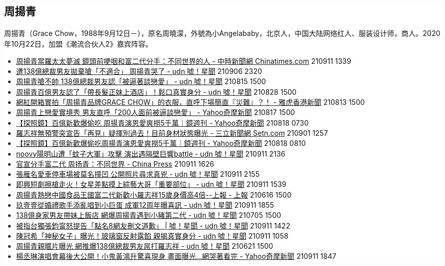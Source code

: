 ## 周揚青

周揚青（Grace Chow，1988年9月12日－），原名周曉濛，外號為小Angelababy，北京人，中国大陆网络红人、服装设计师，商人。2020年10月22日，加盟《潮流合伙人2》嘉宾阵容。
- [周揚青當羅太太夢滅 鏡頭前哽咽和富二代分手：不同世界的人 - 中時新聞網 Chinatimes.com](https://www.chinatimes.com/realtimenews/20210911002506-260404 "周揚青當羅太太夢滅 鏡頭前哽咽和富二代分手：不同世界的人 - 中時新聞網 Chinatimes.com") 210911 1339
- [遭138億總裁男友拋棄嗆「不適合」 周揚青哭了 - udn 噓！星聞](https://stars.udn.com/star/story/10091/5726972 "遭138億總裁男友拋棄嗆「不適合」 周揚青哭了 - udn 噓！星聞") 210906 2320
- [周揚青嗆不帥 138億總裁男友認「被逼著談戀愛」 - udn 噓！星聞](https://stars.udn.com/star/story/10091/5675309 "周揚青嗆不帥 138億總裁男友認「被逼著談戀愛」 - udn 噓！星聞") 210815 1500
- [周揚青百億男友認了「帶長髮正妹上酒店」！鬆口真實身分 - udn 噓！星聞](https://stars.udn.com/star/story/10089/5705948 "周揚青百億男友認了「帶長髮正妹上酒店」！鬆口真實身分 - udn 噓！星聞") 210828 1500
- [網紅開箱實拍「周揚青品牌GRACE CHOW」的衣服，直呼下場簡直『災難』？！ - 雅虎香港新聞](https://hk.news.yahoo.com/%E7%B6%B2%E7%B4%85%E9%96%8B%E7%AE%B1%E5%AF%A6%E6%8B%8D-%E5%91%A8%E6%8F%9A%E9%9D%92%E5%93%81%E7%89%8Cgrace-chow-%E7%9A%84%E8%A1%A3%E6%9C%8D-%E7%9B%B4%E5%91%BC%E4%B8%8B%E5%A0%B4%E7%B0%A1%E7%9B%B4-053017094.html "網紅開箱實拍「周揚青品牌GRACE CHOW」的衣服，直呼下場簡直『災難』？！ - 雅虎香港新聞") 210813 1500
- [周揚青上戀愛實境秀 男友直呼「200人面前被逼談戀愛」 - Yahoo奇摩新聞](https://tw.news.yahoo.com/%E5%91%A8%E6%8F%9A%E9%9D%92%E4%B8%8A%E6%88%80%E6%84%9B%E5%AF%A6%E5%A2%83%E7%A7%80-%E7%94%B7%E5%8F%8B%E7%9B%B4%E5%91%BC-200%E4%BA%BA%E9%9D%A2%E5%89%8D%E8%A2%AB%E9%80%BC%E8%AB%87%E6%88%80%E6%84%9B-045225950.html "周揚青上戀愛實境秀 男友直呼「200人面前被逼談戀愛」 - Yahoo奇摩新聞") 210817 1500
- [【探照鏡】百億新歡爆偷吃 周揚青演恩愛爽撈5千萬｜鏡週刊 - Yahoo奇摩新聞](https://tw.news.yahoo.com/%E6%8E%A2%E7%85%A7%E9%8F%A1-%E7%99%BE%E5%84%84%E6%96%B0%E6%AD%A1%E7%88%86%E5%81%B7%E5%90%83-%E5%91%A8%E6%8F%9A%E9%9D%92%E6%BC%94%E6%81%A9%E6%84%9B%E7%88%BD%E6%92%885%E5%8D%83%E8%90%AC-%E9%8F%A1%E9%80%B1%E5%88%8A-233000216.html "【探照鏡】百億新歡爆偷吃 周揚青演恩愛爽撈5千萬｜鏡週刊 - Yahoo奇摩新聞") 210818 0730
- [羅志祥無預警突宣告「再見」疑揮別過去！目前身材狀態曝光 - 三立新聞網 Setn.com](https://www.setn.com/News.aspx?NewsID=991150 "羅志祥無預警突宣告「再見」疑揮別過去！目前身材狀態曝光 - 三立新聞網 Setn.com") 210901 1257
- [【探照鏡】百億新歡爆偷吃周揚青演恩愛爽撈5千萬｜鏡週刊 - Yahoo奇摩新聞](https://tw.tv.yahoo.com/%E6%8E%A2%E7%85%A7%E9%8F%A1-%E7%99%BE%E5%84%84%E6%96%B0%E6%AD%A1%E7%88%86%E5%81%B7%E5%90%83-%E5%91%A8%E6%8F%9A%E9%9D%92%E6%BC%94%E6%81%A9%E6%84%9B%E7%88%BD%E6%92%885%E5%8D%83%E8%90%AC-%E9%8F%A1%E9%80%B1%E5%88%8A-233000216.html "【探照鏡】百億新歡爆偷吃周揚青演恩愛爽撈5千萬｜鏡週刊 - Yahoo奇摩新聞") 210818 0810
- [noovy陽明山遭「蚊子大軍」攻擊 演出遇隔壁巨響battle - udn 噓！星聞](https://stars.udn.com/star/story/10092/5739749 "noovy陽明山遭「蚊子大軍」攻擊 演出遇隔壁巨響battle - udn 噓！星聞") 210911 2136
- [官宣分手富二代 周扬青：不同世界 - China Press](https://www.chinapress.com.my/20210911/%E5%AE%98%E5%AE%A3%E5%88%86%E6%89%8B%E5%AF%8C%E4%BA%8C%E4%BB%A3-%E5%91%A8%E6%89%AC%E9%9D%92%EF%BC%9A%E4%B8%8D%E5%90%8C%E4%B8%96%E7%95%8C/ "官宣分手富二代 周扬青：不同世界 - China Press") 210911 1626
- [張雁名愛車停車場被莫名撞凹 公開照片尋求真兇 - udn 噓！星聞](https://stars.udn.com/star/story/10091/5739773 "張雁名愛車停車場被莫名撞凹 公開照片尋求真兇 - udn 噓！星聞") 210911 2155
- [即興短劇擦槍走火！女星差點摸上綜藝大哥「重要部位」 - udn 噓！星聞](https://stars.udn.com/star/story/10091/5739242 "即興短劇擦槍走火！女星差點摸上綜藝大哥「重要部位」 - udn 噓！星聞") 210911 1539
- [周揚青熱戀中國食品王國富二代新歡小羅志祥15歲身價高4倍--上報 - 上報](https://www.upmedia.mg/news_info.php?SerialNo=116034 "周揚青熱戀中國食品王國富二代新歡小羅志祥15歲身價高4倍--上報 - 上報") 210616 1500
- [玖壹壹從婚禮歌手添亂唱到小巨蛋 成軍12周年曝喜訊 - udn 噓！星聞](https://stars.udn.com/star/story/10092/5739550 "玖壹壹從婚禮歌手添亂唱到小巨蛋 成軍12周年曝喜訊 - udn 噓！星聞") 210911 1855
- [138億身家男友帶妹上飯店 網爆周揚青遇到小豬第二代 - udn 噓！星聞](https://stars.udn.com/star/story/10091/5579152 "138億身家男友帶妹上飯店 網爆周揚青遇到小豬第二代 - udn 噓！星聞") 210705 1500
- [被指台獨張鈞甯怒提告「點名8網友刪文道歉」 | 噓！星聞 - udn 噓！星聞](https://stars.udn.com/star/story/10089/5739083 "被指台獨張鈞甯怒提告「點名8網友刪文道歉」 | 噓！星聞 - udn 噓！星聞") 210911 1422
- [陳冠希「神秘女子」曝光！玻璃窗反射露餡 親揭真實身分 - udn 噓！星聞](https://stars.udn.com/star/story/10089/5738477 "陳冠希「神秘女子」曝光！玻璃窗反射露餡 親揭真實身分 - udn 噓！星聞") 210911 1058
- [周揚青親暱片曝光 網推爆138億總裁男友屌打羅志祥 - udn 噓！星聞](https://stars.udn.com/star/story/10091/5546734 "周揚青親暱片曝光 網推爆138億總裁男友屌打羅志祥 - udn 噓！星聞") 210621 1500
- [楊丞琳演唱會幕後大公開！小鬼黃鴻升驚喜現身 畫面曝光…網哭著看完 - Yahoo奇摩新聞](https://tw.news.yahoo.com/%E6%A5%8A%E4%B8%9E%E7%90%B3%E6%BC%94%E5%94%B1%E6%9C%83%E5%B9%95%E5%BE%8C%E5%A4%A7%E5%85%AC%E9%96%8B-%E5%B0%8F%E9%AC%BC%E9%BB%83%E9%B4%BB%E5%8D%87%E9%A9%9A%E5%96%9C%E7%8F%BE%E8%BA%AB-%E7%95%AB%E9%9D%A2%E6%9B%9D%E5%85%89-%E7%B6%B2%E5%93%AD%E8%91%97%E7%9C%8B%E5%AE%8C-104754193.html "楊丞琳演唱會幕後大公開！小鬼黃鴻升驚喜現身 畫面曝光…網哭著看完 - Yahoo奇摩新聞") 210911 1847
